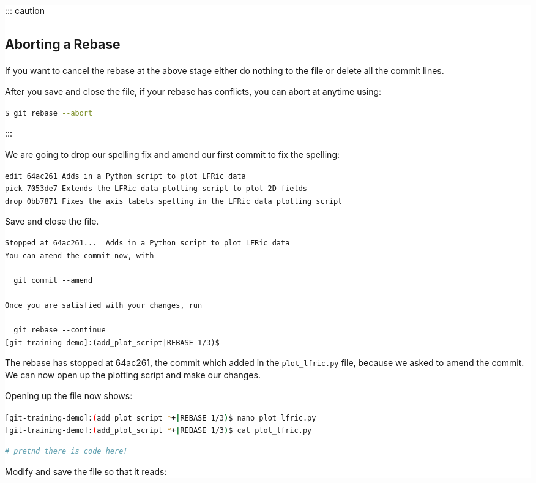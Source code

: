 ::: caution

## Aborting a Rebase

If you want to cancel the rebase at the above stage
either do nothing to the file or delete all the
commit lines.

After you save and close the file, if your rebase
has conflicts, you can abort at anytime using:

```bash
$ git rebase --abort
```

:::

We are going to drop our spelling fix and
amend our first commit to fix the spelling:

```output
edit 64ac261 Adds in a Python script to plot LFRic data
pick 7053de7 Extends the LFRic data plotting script to plot 2D fields
drop 0bb7871 Fixes the axis labels spelling in the LFRic data plotting script
```

Save and close the file.

```output
Stopped at 64ac261...  Adds in a Python script to plot LFRic data
You can amend the commit now, with

  git commit --amend 

Once you are satisfied with your changes, run

  git rebase --continue
[git-training-demo]:(add_plot_script|REBASE 1/3)$
```

The rebase has stopped at 64ac261, the commit
which added in the `plot_lfric.py` file,
because we asked to amend the commit.
We can now open up the plotting script and
make our changes.

Opening up the file now shows:

```bash
[git-training-demo]:(add_plot_script *+|REBASE 1/3)$ nano plot_lfric.py
[git-training-demo]:(add_plot_script *+|REBASE 1/3)$ cat plot_lfric.py
```

```python
# pretnd there is code here!
```

Modify and save the file so that it reads:
